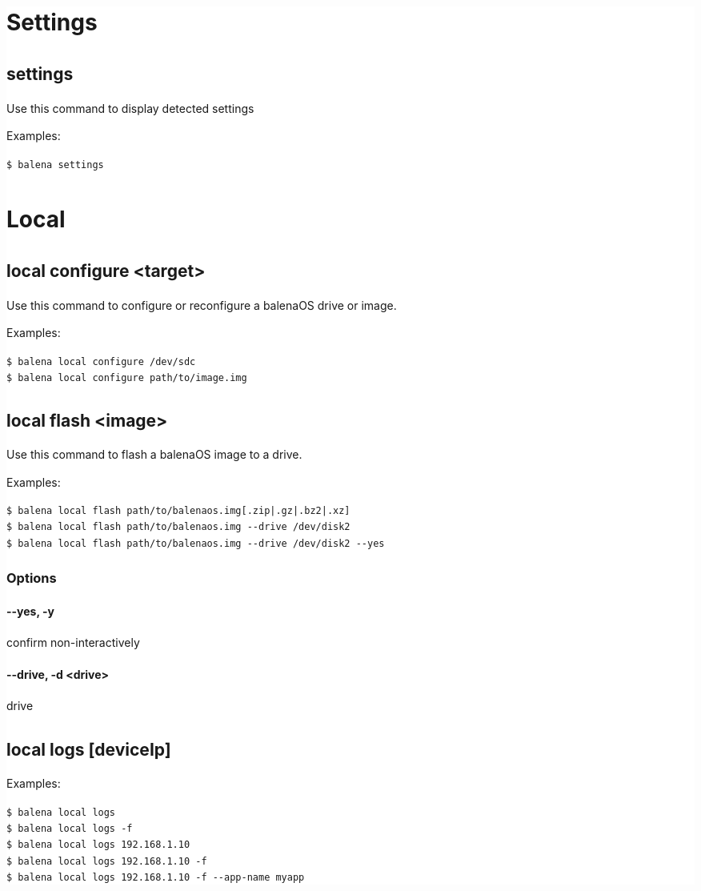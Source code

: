 # Settings

## settings

Use this command to display detected settings

Examples:

	$ balena settings

# Local

## local configure &#60;target&#62;

Use this command to configure or reconfigure a balenaOS drive or image.

Examples:

	$ balena local configure /dev/sdc
	$ balena local configure path/to/image.img

## local flash &#60;image&#62;

Use this command to flash a balenaOS image to a drive.

Examples:

	$ balena local flash path/to/balenaos.img[.zip|.gz|.bz2|.xz]
	$ balena local flash path/to/balenaos.img --drive /dev/disk2
	$ balena local flash path/to/balenaos.img --drive /dev/disk2 --yes

### Options

#### --yes, -y

confirm non-interactively

#### --drive, -d &#60;drive&#62;

drive

## local logs [deviceIp]


Examples:

	$ balena local logs
	$ balena local logs -f
	$ balena local logs 192.168.1.10
	$ balena local logs 192.168.1.10 -f
	$ balena local logs 192.168.1.10 -f --app-name myapp
